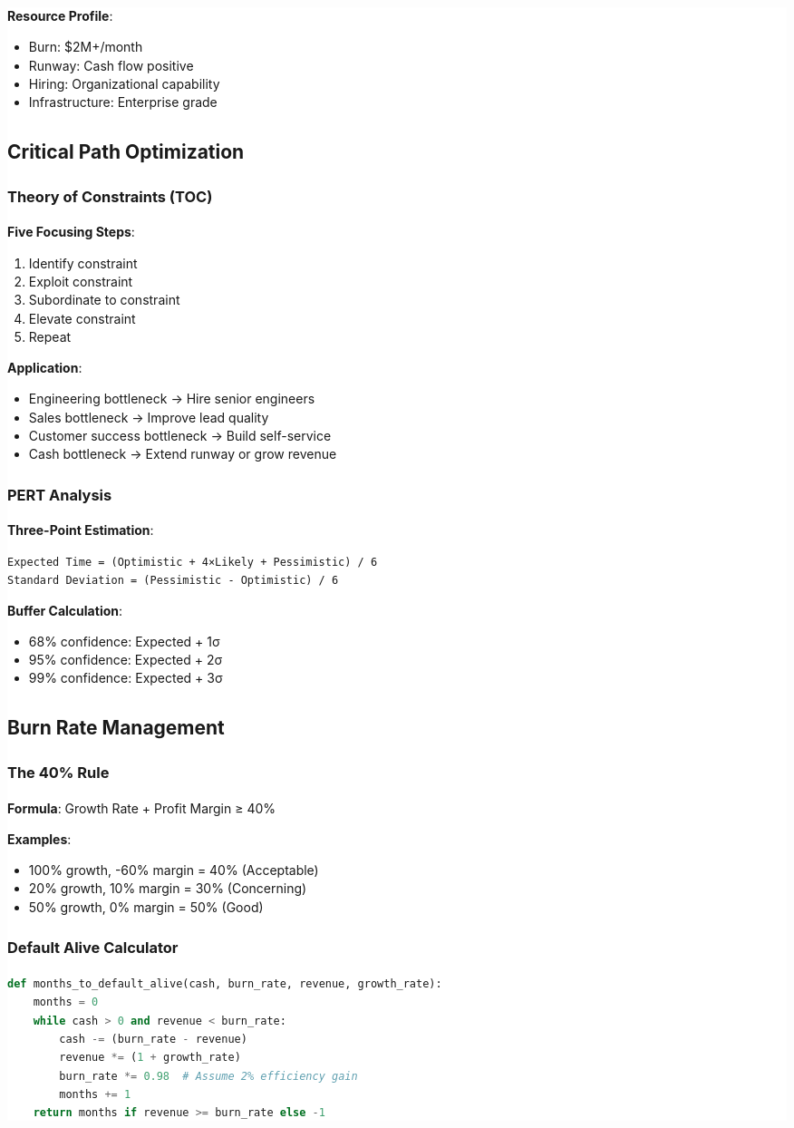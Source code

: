 **Resource Profile**:
- Burn: $2M+/month
- Runway: Cash flow positive
- Hiring: Organizational capability
- Infrastructure: Enterprise grade

## Critical Path Optimization

### Theory of Constraints (TOC)
**Five Focusing Steps**:
1. Identify constraint
2. Exploit constraint
3. Subordinate to constraint
4. Elevate constraint
5. Repeat

**Application**:
- Engineering bottleneck → Hire senior engineers
- Sales bottleneck → Improve lead quality
- Customer success bottleneck → Build self-service
- Cash bottleneck → Extend runway or grow revenue

### PERT Analysis
**Three-Point Estimation**:
```
Expected Time = (Optimistic + 4×Likely + Pessimistic) / 6
Standard Deviation = (Pessimistic - Optimistic) / 6
```

**Buffer Calculation**:
- 68% confidence: Expected + 1σ
- 95% confidence: Expected + 2σ
- 99% confidence: Expected + 3σ

## Burn Rate Management

### The 40% Rule
**Formula**: Growth Rate + Profit Margin ≥ 40%

**Examples**:
- 100% growth, -60% margin = 40% (Acceptable)
- 20% growth, 10% margin = 30% (Concerning)
- 50% growth, 0% margin = 50% (Good)

### Default Alive Calculator
```python
def months_to_default_alive(cash, burn_rate, revenue, growth_rate):
    months = 0
    while cash > 0 and revenue < burn_rate:
        cash -= (burn_rate - revenue)
        revenue *= (1 + growth_rate)
        burn_rate *= 0.98  # Assume 2% efficiency gain
        months += 1
    return months if revenue >= burn_rate else -1
```

